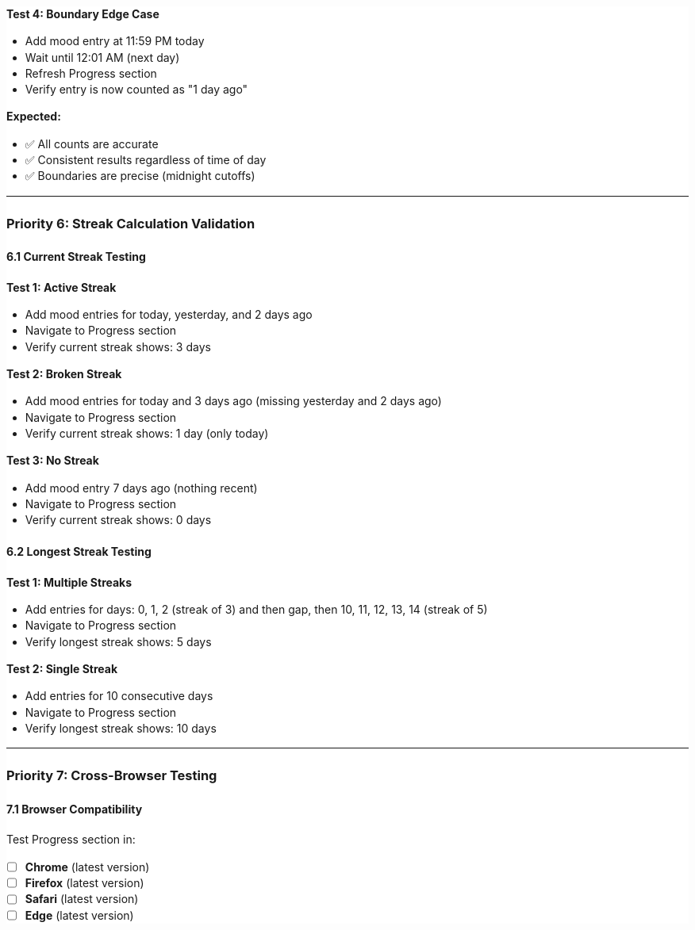 **Test 4: Boundary Edge Case**
- Add mood entry at 11:59 PM today
- Wait until 12:01 AM (next day)
- Refresh Progress section
- Verify entry is now counted as "1 day ago"

**Expected:**
- ✅ All counts are accurate
- ✅ Consistent results regardless of time of day
- ✅ Boundaries are precise (midnight cutoffs)

---

### Priority 6: Streak Calculation Validation

#### 6.1 Current Streak Testing

**Test 1: Active Streak**
- Add mood entries for today, yesterday, and 2 days ago
- Navigate to Progress section
- Verify current streak shows: 3 days

**Test 2: Broken Streak**
- Add mood entries for today and 3 days ago (missing yesterday and 2 days ago)
- Navigate to Progress section
- Verify current streak shows: 1 day (only today)

**Test 3: No Streak**
- Add mood entry 7 days ago (nothing recent)
- Navigate to Progress section
- Verify current streak shows: 0 days

#### 6.2 Longest Streak Testing

**Test 1: Multiple Streaks**
- Add entries for days: 0, 1, 2 (streak of 3) and then gap, then 10, 11, 12, 13, 14 (streak of 5)
- Navigate to Progress section
- Verify longest streak shows: 5 days

**Test 2: Single Streak**
- Add entries for 10 consecutive days
- Navigate to Progress section
- Verify longest streak shows: 10 days

---

### Priority 7: Cross-Browser Testing

#### 7.1 Browser Compatibility
Test Progress section in:

- [ ] **Chrome** (latest version)
- [ ] **Firefox** (latest version)
- [ ] **Safari** (latest version)
- [ ] **Edge** (latest version)
